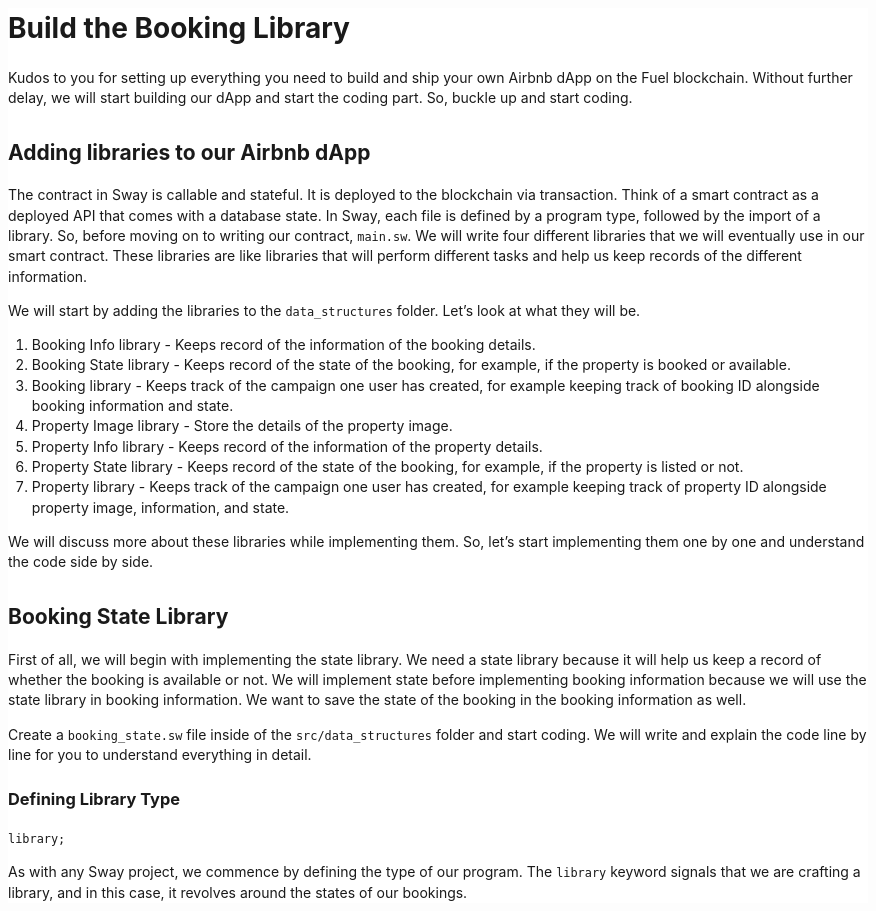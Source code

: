 # Build the Booking Library

Kudos to you for setting up everything you need to build and ship your own Airbnb dApp on the Fuel blockchain. Without further delay, we will start building our dApp and start the coding part. So, buckle up and start coding.

## Adding libraries to our Airbnb dApp

The contract in Sway is callable and stateful. It is deployed to the blockchain via transaction. Think of a smart contract as a deployed API that comes with a database state. In Sway, each file is defined by a program type, followed by the import of a library. So, before moving on to writing our contract, `main.sw`. We will write four different libraries that we will eventually use in our smart contract. These libraries are like libraries that will perform different tasks and help us keep records of the different information. 

We will start by adding the libraries to the `data_structures` folder. Let’s look at what they will be.

1. Booking Info library - Keeps record of the information of the booking details. 
2. Booking State library - Keeps record of the state of the booking, for example, if the property is booked or available.
3. Booking library - Keeps track of the campaign one user has created, for example keeping track of booking ID alongside booking information and state.
4. Property Image library - Store the details of the property image.
5. Property Info library - Keeps record of the information of the property details. 
6. Property State library - Keeps record of the state of the booking, for example, if the property is listed or not.
7. Property library - Keeps track of the campaign one user has created, for example keeping track of property ID alongside property image, information, and state.

We will discuss more about these libraries while implementing them. So, let’s start implementing them one by one and understand the code side by side.

## Booking State Library

First of all, we will begin with implementing the state library. We need a state library because it will help us keep a record of whether the booking is available or not. We will implement state before implementing booking information because we will use the state library in booking information. We want to save the state of the booking in the booking information as well.

Create a `booking_state.sw` file inside of the `src/data_structures` folder and start coding. We will write and explain the code line by line for you to understand everything in detail.

### Defining Library Type

```
library;
```

As with any Sway project, we commence by defining the type of our program. The `library` keyword signals that we are crafting a library, and in this case, it revolves around the states of our bookings.
